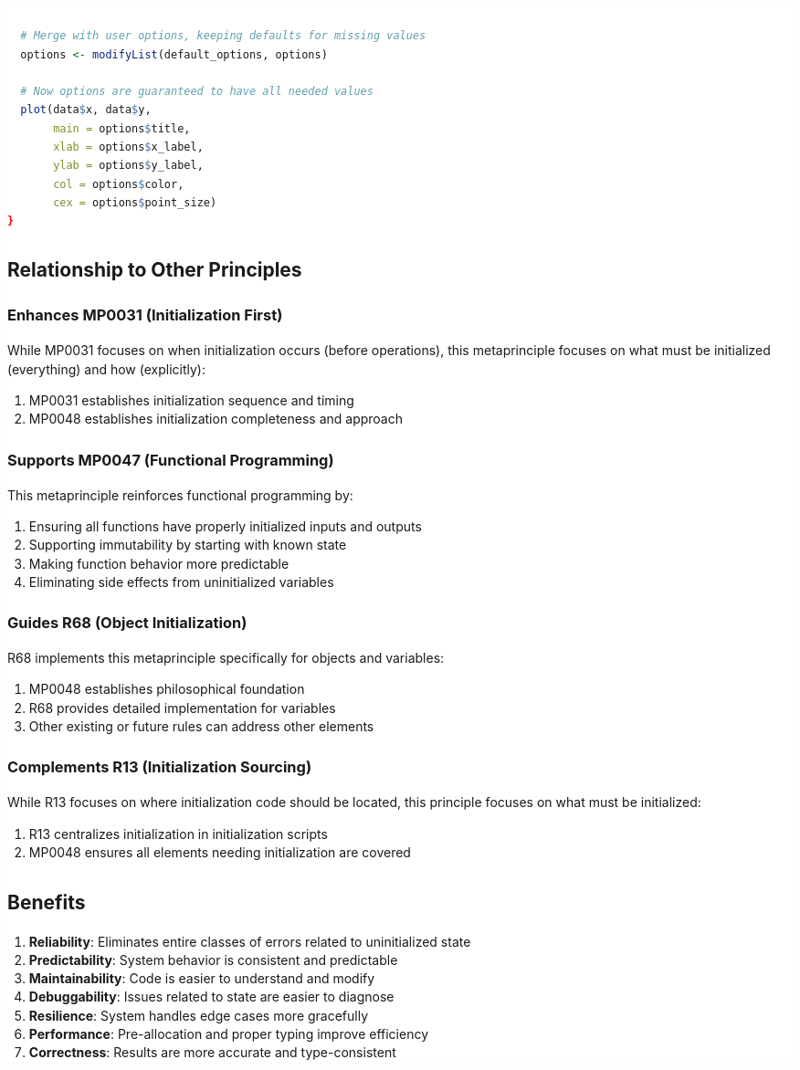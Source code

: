 ```r
  
  # Merge with user options, keeping defaults for missing values
  options <- modifyList(default_options, options)
  
  # Now options are guaranteed to have all needed values
  plot(data$x, data$y,
       main = options$title,
       xlab = options$x_label,
       ylab = options$y_label,
       col = options$color,
       cex = options$point_size)
}
```

## Relationship to Other Principles

### Enhances MP0031 (Initialization First)

While MP0031 focuses on when initialization occurs (before operations), this metaprinciple focuses on what must be initialized (everything) and how (explicitly):

1. MP0031 establishes initialization sequence and timing
2. MP0048 establishes initialization completeness and approach

### Supports MP0047 (Functional Programming)

This metaprinciple reinforces functional programming by:

1. Ensuring all functions have properly initialized inputs and outputs
2. Supporting immutability by starting with known state
3. Making function behavior more predictable
4. Eliminating side effects from uninitialized variables

### Guides R68 (Object Initialization)

R68 implements this metaprinciple specifically for objects and variables:

1. MP0048 establishes philosophical foundation
2. R68 provides detailed implementation for variables
3. Other existing or future rules can address other elements

### Complements R13 (Initialization Sourcing)

While R13 focuses on where initialization code should be located, this principle focuses on what must be initialized:

1. R13 centralizes initialization in initialization scripts
2. MP0048 ensures all elements needing initialization are covered

## Benefits

1. **Reliability**: Eliminates entire classes of errors related to uninitialized state
2. **Predictability**: System behavior is consistent and predictable
3. **Maintainability**: Code is easier to understand and modify
4. **Debuggability**: Issues related to state are easier to diagnose
5. **Resilience**: System handles edge cases more gracefully
6. **Performance**: Pre-allocation and proper typing improve efficiency
7. **Correctness**: Results are more accurate and type-consistent
